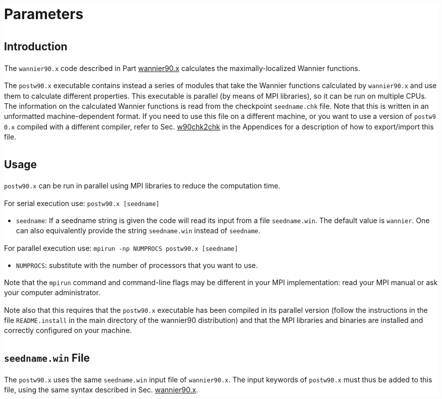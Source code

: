 # Parameters

## Introduction

The `wannier90.x` code described in
Part [wannier90.x](../wannier90/methodology.md) calculates the maximally-localized Wannier
functions.

The `postw90.x` executable contains instead a series of modules that
take the Wannier functions calculated by `wannier90.x` and use them to
calculate different properties. This executable is parallel (by means of
MPI libraries), so it can be run on multiple CPUs. The information on
the calculated Wannier functions is read from the checkpoint
`seedname.chk` file. Note that this is written in an unformatted
machine-dependent format. If you need to use this file on a different
machine, or you want to use a version of `postw90.x` compiled with a
different compiler, refer to
Sec. [w90chk2chk](../appendices/utilities.md#w90chk2chkx)
 in the Appendices for a description of how
to export/import this file.

## Usage

`postw90.x` can be run in parallel using MPI libraries to reduce the
computation time.

For serial execution use: `postw90.x [seedname]`

- `seedname`: If a seedname string is given the code will read its
    input from a file `seedname.win`. The default value is `wannier`.
    One can also equivalently provide the string `seedname.win` instead
    of `seedname`.

For parallel execution use: `mpirun -np NUMPROCS postw90.x [seedname]`

- `NUMPROCS`: substitute with the number of processors that you want
    to use.

Note that the `mpirun` command and command-line flags may be different
in your MPI implementation: read your MPI manual or ask your computer
administrator.

Note also that this requires that the `postw90.x` executable has been
compiled in its parallel version (follow the instructions in the file
`README.install` in the main directory of the wannier90 distribution)
and that the MPI libraries and binaries are installed and correctly
configured on your machine.

## `seedname.win` File

The `postw90.x` uses the same `seedname.win` input file of
`wannier90.x`. The input keywords of `postw90.x` must thus be added to
this file, using the same syntax described in
Sec. [wannier90.x](../wannier90/parameters.md#seednamewin-file).
